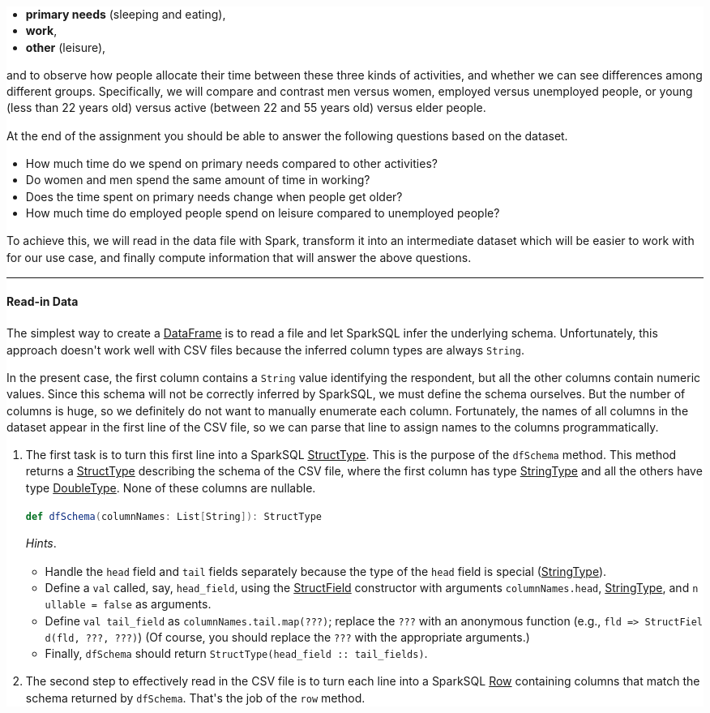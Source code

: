 *  **primary needs** (sleeping and eating), 
*  **work**,
*  **other** (leisure),

and to observe how people allocate their time between these three kinds of activities, and
whether we can see differences among different groups. Specifically, we will compare and
contrast men versus women, employed versus unemployed people, or young (less than 22 years
old) versus active (between 22 and 55 years old) versus elder people.

At the end of the assignment you should be able to answer the following questions based on
the dataset.

*  How much time do we spend on primary needs compared to other activities?
*  Do women and men spend the same amount of time in working?
*  Does the time spent on primary needs change when people get older?
*  How much time do employed people spend on leisure compared to unemployed people?

To achieve this, we will read in the data file with Spark, transform it into an
intermediate dataset which will be easier to work with for our use case, and finally
compute information that will answer the above questions.

-------------

#### Read-in Data

The simplest way to create a [DataFrame][] is to read a file and let SparkSQL infer the
underlying schema. Unfortunately, this approach doesn't work well with CSV files because
the inferred column types are always `String`.

In the present case, the first column contains a `String` value identifying the
respondent, but all the other columns contain numeric values. Since this schema will not
be correctly inferred by SparkSQL, we must define the schema ourselves. But the number of
columns is huge, so we definitely do not want to manually enumerate each column.
Fortunately, the names of all columns in the dataset appear in the first line of the CSV
file, so we can parse that line to assign names to the columns programmatically.

1.  The first task is to turn this first line into a SparkSQL [StructType][]. This is the
    purpose of the `dfSchema` method. This method returns a [StructType][] describing the
    schema of the CSV file, where the first column has type [StringType][] and all the
    others have type [DoubleType][]. None of these columns are nullable.

    ```scala
    def dfSchema(columnNames: List[String]): StructType
    ```

    *Hints*.
    +  Handle the `head` field and `tail` fields separately because the type of the `head`
       field is special ([StringType][]).
    +  Define a `val` called, say, `head_field`, using the [StructField][] constructor
       with arguments `columnNames.head`, [StringType][], and `nullable = false` as arguments.
    +  Define `val tail_field` as `columnNames.tail.map(???)`; replace the `???` with an
       anonymous function (e.g., `fld => StructField(fld, ???, ???)`) (Of course, you
       should replace the `???` with the appropriate arguments.)
    +  Finally, `dfSchema` should return `StructType(head_field :: tail_fields)`.

2.  The second step to effectively read in the CSV file is to turn each line into a
    SparkSQL [Row][] containing columns that match the schema returned by `dfSchema`. 
    That's the job of the `row` method.


[timeusage.zip]: https://github.com/williamdemeo/cs644-fall2022/raw/main/projects/Project2/timeusage.zip
[atussum.csv.bz2]: https://github.com/williamdemeo/cs644-fall2022/raw/main/projects/Project2/atussum.csv.bz2
[StructType]: https://spark.apache.org/docs/3.3.1/api/scala/org/apache/spark/sql/types/StructType.html
[StringType]: https://spark.apache.org/docs/3.3.1/api/scala/org/apache/spark/sql/types/StringType.html
[DoubleType]: https://spark.apache.org/docs/3.3.1/api/scala/org/apache/spark/sql/types/DoubleType.html
[Row]: https://spark.apache.org/docs/3.3.1/api/scala/org/apache/spark/sql/Row.html
[Dataset]: https://spark.apache.org/docs/3.3.1/api/scala/org/apache/spark/sql/Dataset.html
[Column]: https://spark.apache.org/docs/3.3.1/api/scala/org/apache/spark/sql/Column.html
[DataFrame]: https://spark.apache.org/docs/3.3.1/api/scala/org/apache/spark/sql/index.html#DataFrame=org.apache.spark.sql.Dataset[org.apache.spark.sql.Row]
[StructField]: https://spark.apache.org/docs/3.1.3/api/scala/org/apache/spark/sql/types/StructField.html
[comma-separated values]: https://en.wikipedia.org/wiki/Comma-separated_values
[getAs]: https://spark.apache.org/docs/3.3.1/api/scala/org/apache/spark/sql/Row.html#getAs[T](i:Int):T
[Row.fromSeq]: https://spark.apache.org/docs/3.3.1/api/scala/org/apache/spark/sql/Row$.html#fromSeq(values:Seq[Any]):org.apache.spark.sql.Row
[TypedColumn]: https://spark.apache.org/docs/3.3.1/api/scala/org/apache/spark/sql/TypedColumn.html
[as]: https://spark.apache.org/docs/3.3.1/api/scala/org/apache/spark/sql/Column.html#as[U](implicitevidence$1:org.apache.spark.sql.Encoder[U]):org.apache.spark.sql.TypedColumn[Any,U]
[orderBy]: https://spark.apache.org/docs/3.3.1/api/scala/org/apache/spark/sql/Dataset.html#orderBy(sortExprs:org.apache.spark.sql.Column*):org.apache.spark.sql.Dataset[T]
[round]: https://spark.apache.org/docs/3.3.1/api/scala/org/apache/spark/sql/functions$.html#round(e:org.apache.spark.sql.Column):org.apache.spark.sql.Column